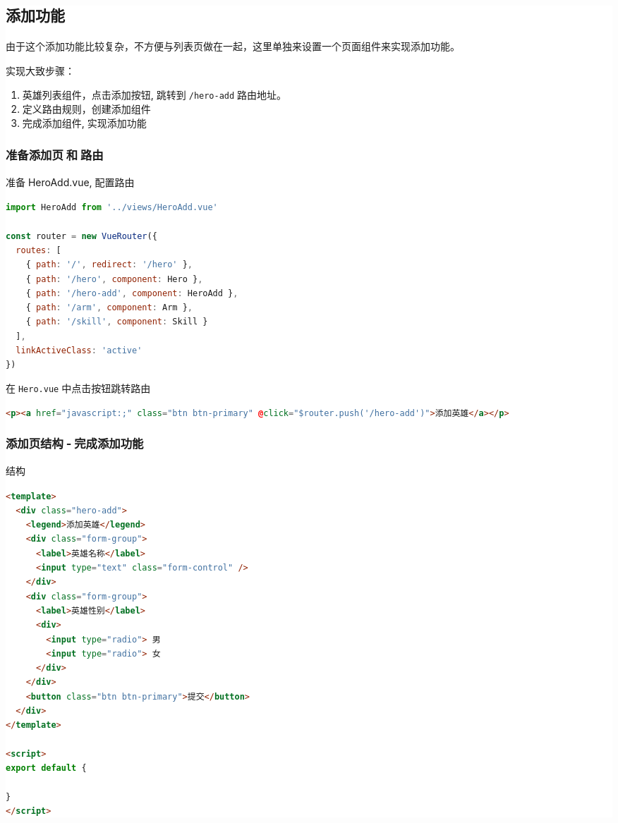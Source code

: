 

## 添加功能

由于这个添加功能比较复杂，不方便与列表页做在一起，这里单独来设置一个页面组件来实现添加功能。

实现大致步骤：

1. 英雄列表组件，点击添加按钮, 跳转到 `/hero-add` 路由地址。
2. 定义路由规则，创建添加组件
3. 完成添加组件, 实现添加功能

### 准备添加页 和 路由

准备 HeroAdd.vue,  配置路由

```js
import HeroAdd from '../views/HeroAdd.vue'

const router = new VueRouter({
  routes: [
    { path: '/', redirect: '/hero' },
    { path: '/hero', component: Hero },
    { path: '/hero-add', component: HeroAdd },
    { path: '/arm', component: Arm },
    { path: '/skill', component: Skill }
  ],
  linkActiveClass: 'active'
})
```

在 `Hero.vue` 中点击按钮跳转路由

```html
<p><a href="javascript:;" class="btn btn-primary" @click="$router.push('/hero-add')">添加英雄</a></p>
```



### 添加页结构 - 完成添加功能

结构

```html
<template>
  <div class="hero-add">
    <legend>添加英雄</legend>
    <div class="form-group">
      <label>英雄名称</label>
      <input type="text" class="form-control" />
    </div>
    <div class="form-group">
      <label>英雄性别</label>
      <div>
        <input type="radio"> 男
        <input type="radio"> 女
      </div>
    </div>
    <button class="btn btn-primary">提交</button>
  </div>
</template>

<script>
export default {

}
</script>
```
